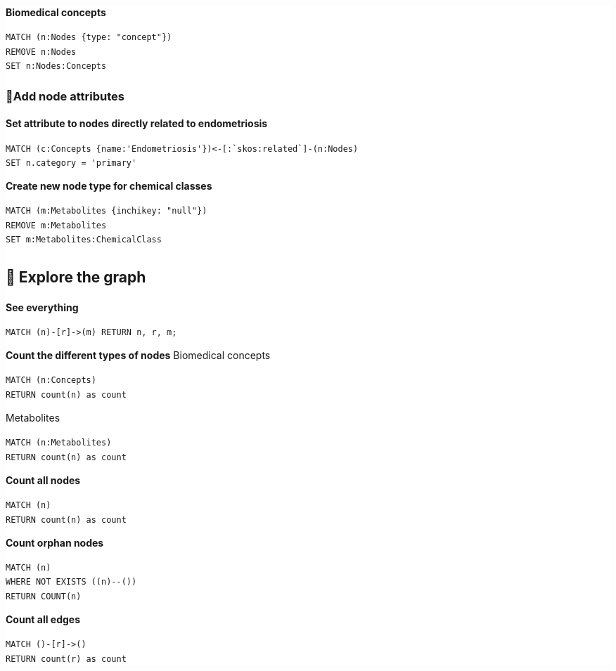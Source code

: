 **Biomedical concepts**
```
MATCH (n:Nodes {type: "concept"})
REMOVE n:Nodes
SET n:Nodes:Concepts
```

### 📑Add node attributes

**Set attribute to nodes directly related to endometriosis**
```
MATCH (c:Concepts {name:'Endometriosis'})<-[:`skos:related`]-(n:Nodes)
SET n.category = 'primary'
```

**Create new node type for chemical classes**
```
MATCH (m:Metabolites {inchikey: "null"})
REMOVE m:Metabolites
SET m:Metabolites:ChemicalClass
```

## 🔎 Explore the graph

**See everything**
```
MATCH (n)-[r]->(m) RETURN n, r, m;
```

**Count the different types of nodes**
Biomedical concepts
```
MATCH (n:Concepts)
RETURN count(n) as count
```
Metabolites
```
MATCH (n:Metabolites)
RETURN count(n) as count
```

**Count all nodes**
```
MATCH (n)
RETURN count(n) as count
```

**Count orphan nodes**
```
MATCH (n)
WHERE NOT EXISTS ((n)--())
RETURN COUNT(n)
```

**Count all edges**
```
MATCH ()-[r]->()
RETURN count(r) as count
```
